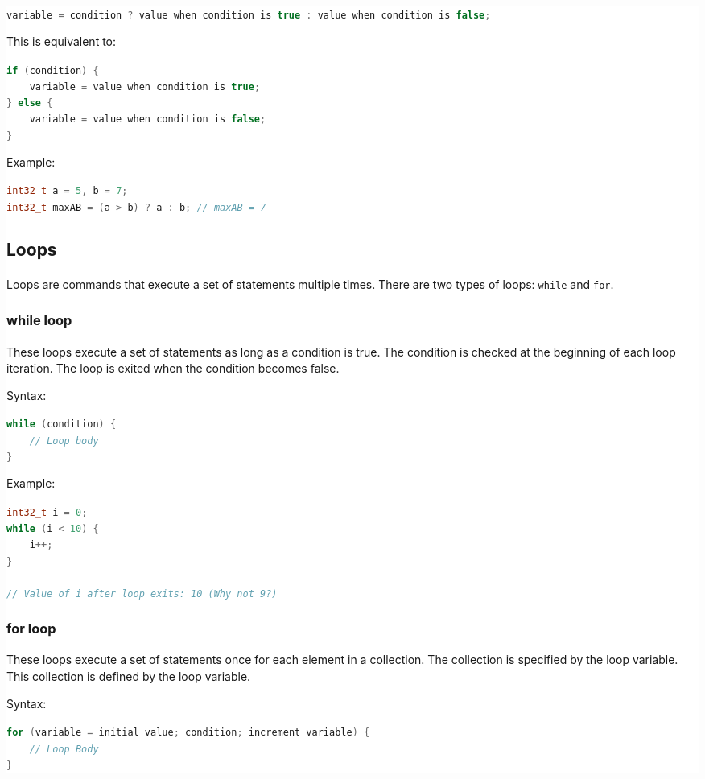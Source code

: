 ```c++
variable = condition ? value when condition is true : value when condition is false;
```

This is equivalent to:

```c++
if (condition) {
    variable = value when condition is true;
} else {
    variable = value when condition is false;
}
```

Example:

```c++
int32_t a = 5, b = 7;
int32_t maxAB = (a > b) ? a : b; // maxAB = 7
```

## Loops

Loops are commands that execute a set of statements multiple times. There are two types of loops: `while` and `for`.

### while loop

These loops execute a set of statements as long as a condition is true. The condition is checked at the beginning of each loop iteration. The loop is exited when the condition becomes false.

Syntax:

```c++
while (condition) {
    // Loop body
}
```

Example:

```c++
int32_t i = 0;
while (i < 10) {
    i++;
}

// Value of i after loop exits: 10 (Why not 9?)
```

### for loop

These loops execute a set of statements once for each element in a collection. The collection is specified by the loop variable. This collection is defined by the loop variable.

Syntax:

```c++
for (variable = initial value; condition; increment variable) {
    // Loop Body
}
```
